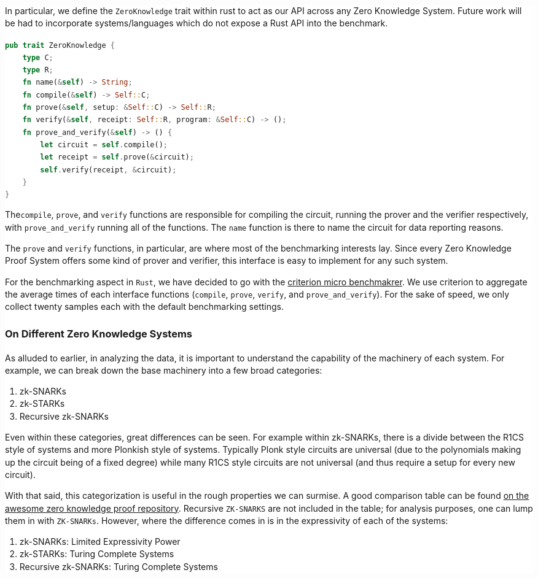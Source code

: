 In particular, we define the `ZeroKnowledge` trait within rust to act as our API across any Zero Knowledge System. Future work will be had to incorporate systems/languages which do not expose a Rust API into the benchmark.

```rust
pub trait ZeroKnowledge {
    type C;
    type R;
    fn name(&self) -> String;
    fn compile(&self) -> Self::C;
    fn prove(&self, setup: &Self::C) -> Self::R;
    fn verify(&self, receipt: Self::R, program: &Self::C) -> ();
    fn prove_and_verify(&self) -> () {
        let circuit = self.compile();
        let receipt = self.prove(&circuit);
        self.verify(receipt, &circuit);
    }
}
```
The`compile`, `prove`, and `verify` functions are responsible for compiling the circuit, running the prover and the verifier respectively, with `prove_and_verify` running all of the functions. The `name` function is there to name the circuit for data reporting reasons.

The `prove` and `verify` functions, in particular, are where most of the benchmarking interests lay. Since every Zero Knowledge Proof System offers some kind of prover and verifier, this interface is easy to implement for any such system.

For the benchmarking aspect in `Rust`, we have decided to go with the [criterion micro benchmakrer](https://docs.rs/criterion/latest/criterion/). We use criterion to aggregate the average times of each interface functions (`compile`, `prove`, `verify`, and `prove_and_verify`). For the sake of speed, we only collect twenty samples each with the default benchmarking settings.

### On Different Zero Knowledge Systems

As alluded to earlier, in analyzing the data, it is important to understand the capability of the machinery of each system. For example, we can break down the base machinery into a few broad categories:

1. zk-SNARKs
2. zk-STARKs
3. Recursive zk-SNARKs

Even within these categories, great differences can be seen. For example within zk-SNARKs, there is a divide between the R1CS style of systems and more Plonkish style of systems. Typically Plonk style circuits are universal (due to the polynomials making up the circuit being of a fixed degree) while many R1CS style circuits are not universal (and thus require a setup for every new circuit).

With that said, this categorization is useful in the rough properties we can surmise. A good comparison table can be found [on the awesome zero knowledge proof repository](https://github.com/matter-labs/awesome-zero-knowledge-proofs#comparison-of-the-most-popular-zkp-systems). Recursive `ZK-SNARKS` are not included in the table; for analysis purposes, one can lump them in with `ZK-SNARKs`. However, where the difference comes in is in the expressivity of each of the systems:

1. zk-SNARKs: Limited Expressivity Power
2. zk-STARKs: Turing Complete Systems
3. Recursive zk-SNARKs: Turing Complete Systems

